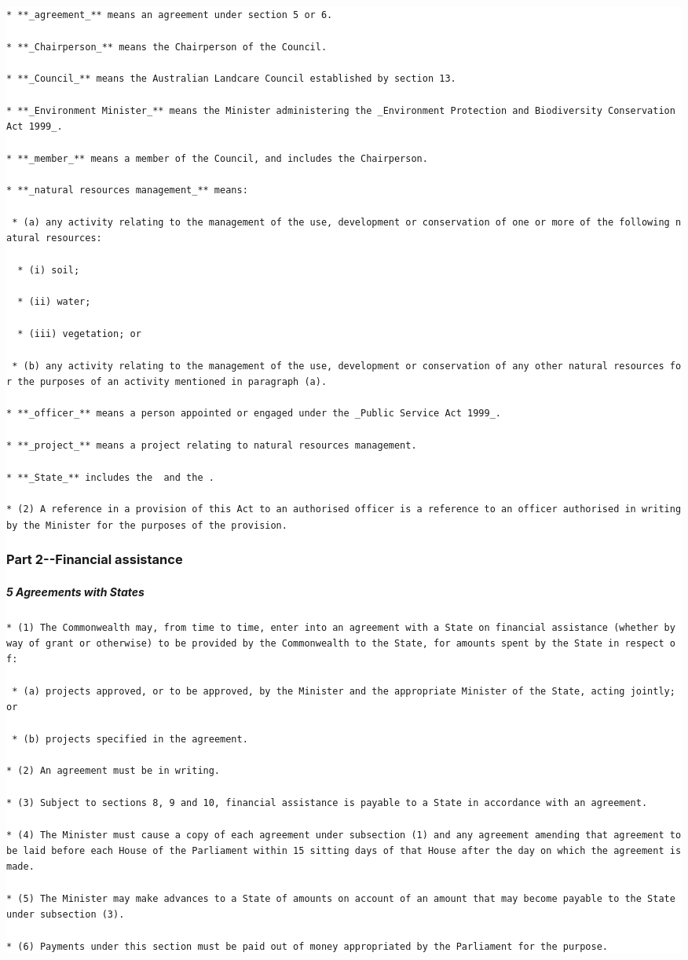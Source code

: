     * **_agreement_** means an agreement under section 5 or 6.

    * **_Chairperson_** means the Chairperson of the Council.

    * **_Council_** means the Australian Landcare Council established by section 13.

    * **_Environment Minister_** means the Minister administering the _Environment Protection and Biodiversity Conservation Act 1999_.

    * **_member_** means a member of the Council, and includes the Chairperson.

    * **_natural resources management_** means:

     * (a) any activity relating to the management of the use, development or conservation of one or more of the following natural resources:

      * (i) soil;

      * (ii) water;

      * (iii) vegetation; or

     * (b) any activity relating to the management of the use, development or conservation of any other natural resources for the purposes of an activity mentioned in paragraph (a).

    * **_officer_** means a person appointed or engaged under the _Public Service Act 1999_.

    * **_project_** means a project relating to natural resources management.

    * **_State_** includes the  and the .

    * (2) A reference in a provision of this Act to an authorised officer is a reference to an officer authorised in writing by the Minister for the purposes of the provision.

### Part 2--Financial assistance

##### 5  Agreements with States

    * (1) The Commonwealth may, from time to time, enter into an agreement with a State on financial assistance (whether by way of grant or otherwise) to be provided by the Commonwealth to the State, for amounts spent by the State in respect of:

     * (a) projects approved, or to be approved, by the Minister and the appropriate Minister of the State, acting jointly; or

     * (b) projects specified in the agreement.

    * (2) An agreement must be in writing.

    * (3) Subject to sections 8, 9 and 10, financial assistance is payable to a State in accordance with an agreement.

    * (4) The Minister must cause a copy of each agreement under subsection (1) and any agreement amending that agreement to be laid before each House of the Parliament within 15 sitting days of that House after the day on which the agreement is made.

    * (5) The Minister may make advances to a State of amounts on account of an amount that may become payable to the State under subsection (3).

    * (6) Payments under this section must be paid out of money appropriated by the Parliament for the purpose.
